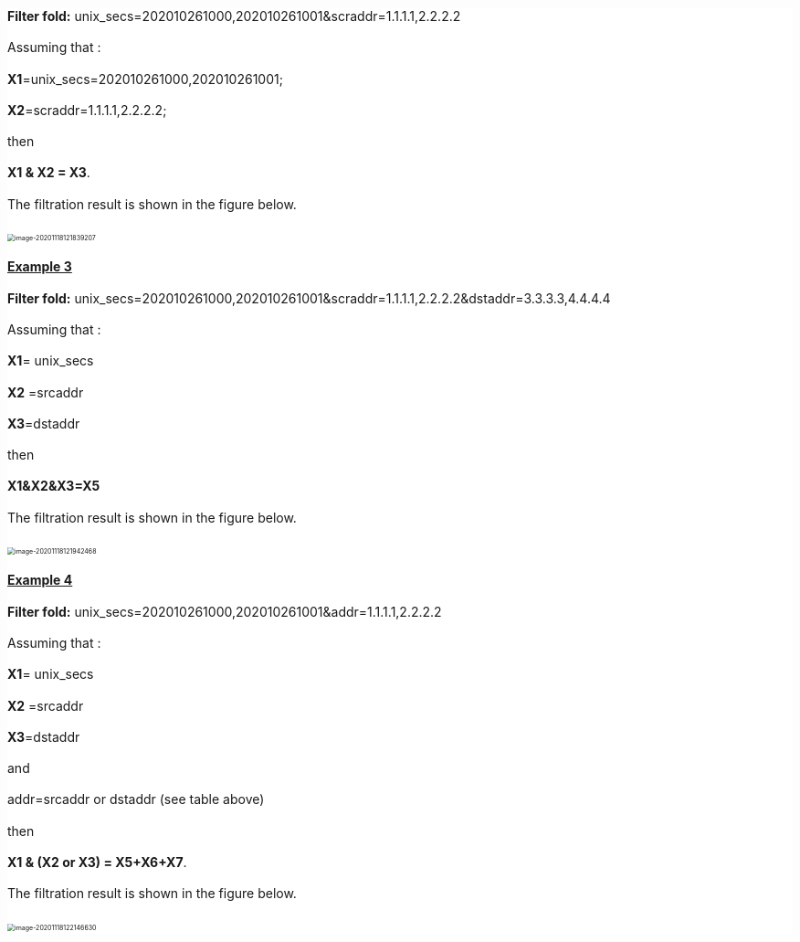 **Filter fold:** unix_secs=202010261000,202010261001&scraddr=1.1.1.1,2.2.2.2

Assuming that :

**X1**=unix_secs=202010261000,202010261001;

**X2**=scraddr=1.1.1.1,2.2.2.2;

then

**X1 & X2 = X3**.

The filtration result is shown in the figure below.



<img src="assets/image-20201118121839207.png" alt="image-20201118121839207" style="zoom: 50%;" />

<u>**Example 3**</u>

**Filter fold:**  unix_secs=202010261000,202010261001&scraddr=1.1.1.1,2.2.2.2&dstaddr=3.3.3.3,4.4.4.4

Assuming that :

**X1**= unix_secs

**X2** =srcaddr

**X3**=dstaddr

then

**X1&X2&X3=X5**

The filtration result is shown in the figure below.



<img src="assets/image-20201118121942468.png" alt="image-20201118121942468" style="zoom: 50%;" />

<u>**Example 4**</u>

**Filter fold:** unix_secs=202010261000,202010261001&addr=1.1.1.1,2.2.2.2

Assuming that :

**X1**= unix_secs

**X2** =srcaddr

**X3**=dstaddr

and

addr=srcaddr or dstaddr  (see table above)

then

**X1 & (X2 or X3) = X5+X6+X7**.

The filtration result is shown in the figure below.

 

<img src="assets/image-20201118122146630.png" alt="image-20201118122146630" style="zoom: 50%;" />
